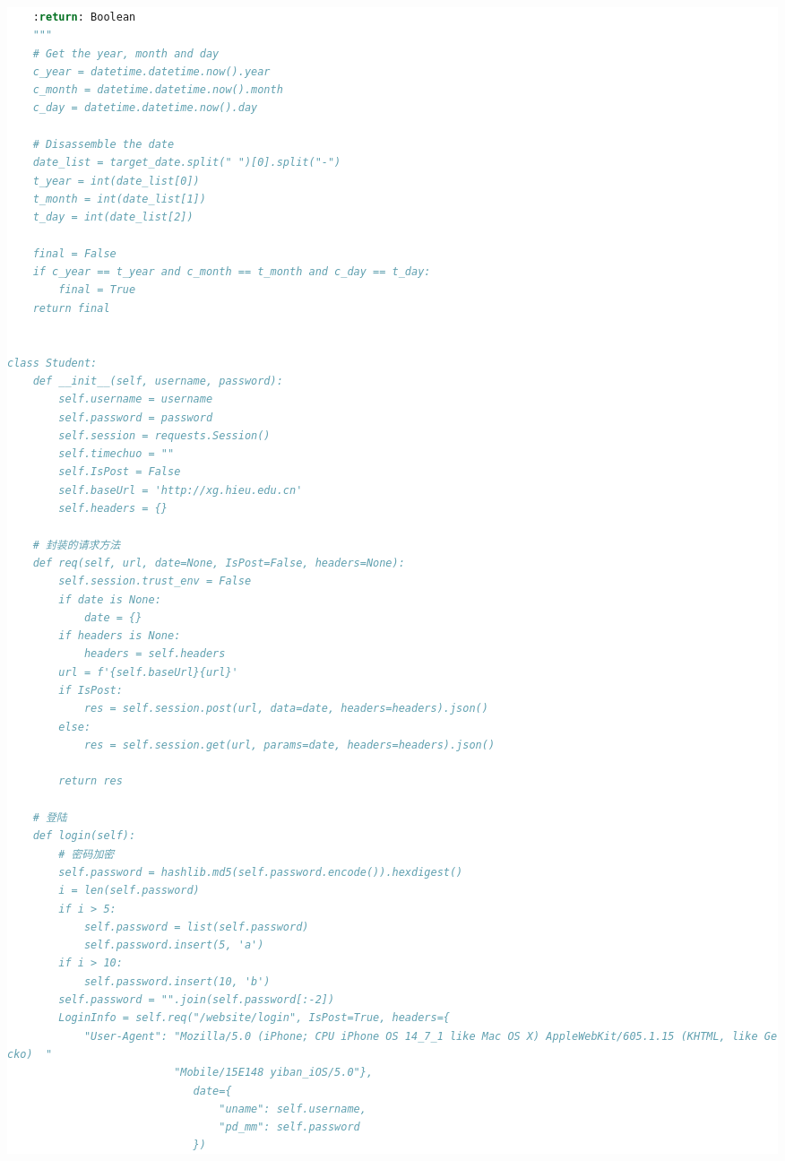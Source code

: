 ```python
    :return: Boolean
    """
    # Get the year, month and day
    c_year = datetime.datetime.now().year
    c_month = datetime.datetime.now().month
    c_day = datetime.datetime.now().day

    # Disassemble the date
    date_list = target_date.split(" ")[0].split("-")
    t_year = int(date_list[0])
    t_month = int(date_list[1])
    t_day = int(date_list[2])

    final = False
    if c_year == t_year and c_month == t_month and c_day == t_day:
        final = True
    return final


class Student:
    def __init__(self, username, password):
        self.username = username
        self.password = password
        self.session = requests.Session()
        self.timechuo = ""
        self.IsPost = False
        self.baseUrl = 'http://xg.hieu.edu.cn'
        self.headers = {}

    # 封装的请求方法
    def req(self, url, date=None, IsPost=False, headers=None):
        self.session.trust_env = False
        if date is None:
            date = {}
        if headers is None:
            headers = self.headers
        url = f'{self.baseUrl}{url}'
        if IsPost:
            res = self.session.post(url, data=date, headers=headers).json()
        else:
            res = self.session.get(url, params=date, headers=headers).json()

        return res

    # 登陆
    def login(self):
        # 密码加密
        self.password = hashlib.md5(self.password.encode()).hexdigest()
        i = len(self.password)
        if i > 5:
            self.password = list(self.password)
            self.password.insert(5, 'a')
        if i > 10:
            self.password.insert(10, 'b')
        self.password = "".join(self.password[:-2])
        LoginInfo = self.req("/website/login", IsPost=True, headers={
            "User-Agent": "Mozilla/5.0 (iPhone; CPU iPhone OS 14_7_1 like Mac OS X) AppleWebKit/605.1.15 (KHTML, like Gecko)  "
                          "Mobile/15E148 yiban_iOS/5.0"},
                             date={
                                 "uname": self.username,
                                 "pd_mm": self.password
                             })
```